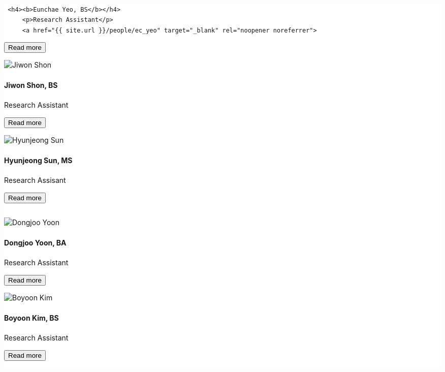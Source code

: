      <h4><b>Eunchae Yeo, BS</b></h4> 
         <p>Research Assistant</p>
         <a href="{{ site.url }}/people/ec_yeo" target="_blank" rel="noopener noreferrer">
   <p><button>Read more</button></p>
   </a>
   </div>
   </div>
  </div>
</div>

<p></p>
  <div class="column">
<div class="card"><div class="img">
    <img src="{{ site.url }}/assets/img/people/jw_shon.png" alt="Jiwon Shon" width="100%"></div>
    <div class="container">
    <h4><b>Jiwon Shon, BS</b></h4> 
        <p>Research Assistant</p>
        <a href="{{ site.url }}/people/jw_shon" target="_blank" rel="noopener noreferrer">
   <p><button>Read more</button></p>
      </a>
    </div>
    </div>
  </div>
  <div class="row">
<div class="column">
<div class="card"><div class="img">
    <img src="{{ site.url }}/assets/img/people/hj_sun.jpeg" alt="Hyunjeong Sun" width="100%"></div>
    <div class="container">
         <h4><b>Hyunjeong Sun, MS</b></h4> 
    <p>Research Assisant</p>
     <a href="{{ site.url }}/people/hj_sun" target="_blank" rel="noopener noreferrer">
    <p><button>Read more</button></p>
   </a>
   </div>
   </div>
  </div>
</div>

<p></p>
<div class="row">
  <div class="column">
<div class="card"><div class="img">
    <img src="{{ site.url }}/assets/img/people/dj_yoon.png" alt="Dongjoo Yoon" width="100%"></div>
    <div class="container">
         <h4><b>Dongjoo Yoon, BA</b></h4> 
    <p>Research Assistant</p>
     <a href="{{ site.url }}/people/dj_yoon" target="_blank" rel="noopener noreferrer">
    <p><button>Read more</button></p>
       </a>
    </div>
    </div>
  </div>
  <div class="row">
  <div class="column">
<div class="card"><div class="img">
    <img src="{{ site.url }}/assets/img/people/by_kim.png" alt="Boyoon Kim" width="100%"></div>
    <div class="container">
     <h4><b>Boyoon Kim, BS</b></h4> 
    <p>Research Assistant</p>
    <a href="{{ site.url }}/people/by_kim" target="_blank" rel="noopener noreferrer">
    <p><button>Read more</button></p>
   </a>